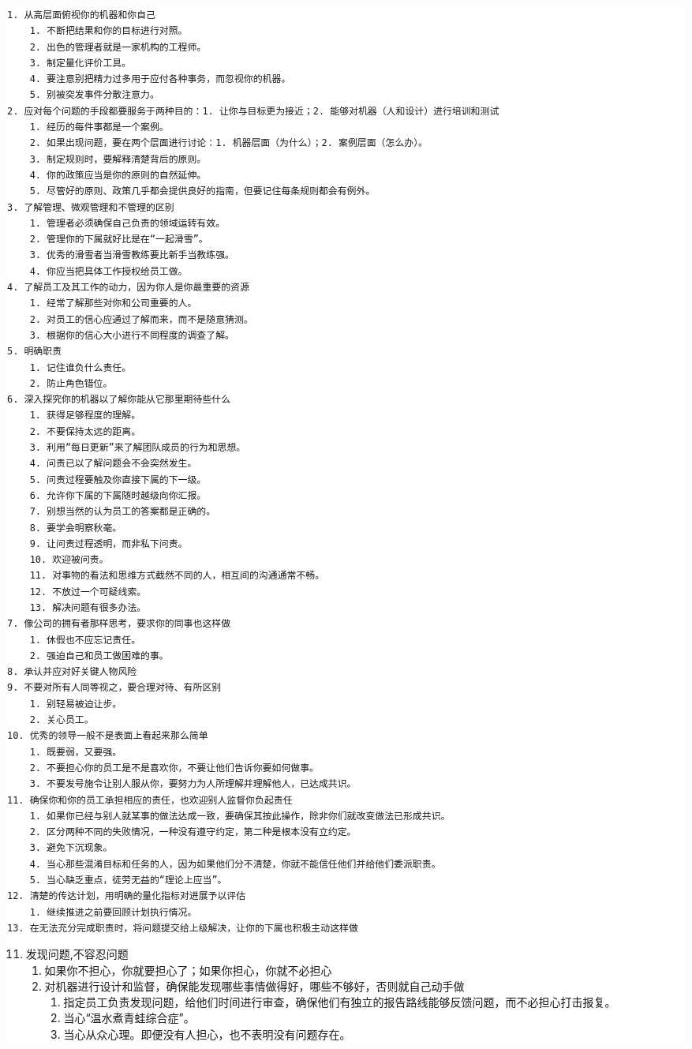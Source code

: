     1. 从高层面俯视你的机器和你自己
        1. 不断把结果和你的目标进行对照。
        2. 出色的管理者就是一家机构的工程师。
        3. 制定量化评价工具。
        4. 要注意别把精力过多用于应付各种事务，而忽视你的机器。
        5. 别被突发事件分散注意力。
    2. 应对每个问题的手段都要服务于两种目的：1. 让你与目标更为接近；2. 能够对机器（人和设计）进行培训和测试
        1. 经历的每件事都是一个案例。
        2. 如果出现问题，要在两个层面进行讨论：1. 机器层面（为什么）；2. 案例层面（怎么办）。
        3. 制定规则时，要解释清楚背后的原则。
        4. 你的政策应当是你的原则的自然延伸。
        5. 尽管好的原则、政策几乎都会提供良好的指南，但要记住每条规则都会有例外。
    3. 了解管理、微观管理和不管理的区别
        1. 管理者必须确保自己负责的领域运转有效。
        2. 管理你的下属就好比是在“一起滑雪”。
        3. 优秀的滑雪者当滑雪教练要比新手当教练强。
        4. 你应当把具体工作授权给员工做。
    4. 了解员工及其工作的动力，因为你人是你最重要的资源
        1. 经常了解那些对你和公司重要的人。
        2. 对员工的信心应通过了解而来，而不是随意猜测。
        3. 根据你的信心大小进行不同程度的调查了解。
    5. 明确职责
        1. 记住谁负什么责任。
        2. 防止角色错位。
    6. 深入探究你的机器以了解你能从它那里期待些什么
        1. 获得足够程度的理解。
        2. 不要保持太远的距离。
        3. 利用“每日更新”来了解团队成员的行为和思想。
        4. 问责已以了解问题会不会突然发生。
        5. 问责过程要触及你直接下属的下一级。
        6. 允许你下属的下属随时越级向你汇报。
        7. 别想当然的认为员工的答案都是正确的。
        8. 要学会明察秋毫。
        9. 让问责过程透明，而非私下问责。
        10. 欢迎被问责。
        11. 对事物的看法和思维方式截然不同的人，相互间的沟通通常不畅。
        12. 不放过一个可疑线索。
        13. 解决问题有很多办法。
    7. 像公司的拥有者那样思考，要求你的同事也这样做
        1. 休假也不应忘记责任。
        2. 强迫自己和员工做困难的事。
    8. 承认并应对好关键人物风险
    9. 不要对所有人同等视之，要合理对待、有所区别
        1. 别轻易被迫让步。
        2. 关心员工。
    10. 优秀的领导一般不是表面上看起来那么简单
        1. 既要弱，又要强。
        2. 不要担心你的员工是不是喜欢你，不要让他们告诉你要如何做事。
        3. 不要发号施令让别人服从你，要努力为人所理解并理解他人，已达成共识。
    11. 确保你和你的员工承担相应的责任，也欢迎别人监督你负起责任
        1. 如果你已经与别人就某事的做法达成一致，要确保其按此操作，除非你们就改变做法已形成共识。
        2. 区分两种不同的失败情况，一种没有遵守约定，第二种是根本没有立约定。
        3. 避免下沉现象。
        4. 当心那些混淆目标和任务的人，因为如果他们分不清楚，你就不能信任他们并给他们委派职责。
        5. 当心缺乏重点，徒劳无益的“理论上应当”。
    12. 清楚的传达计划，用明确的量化指标对进展予以评估
        1. 继续推进之前要回顾计划执行情况。
    13. 在无法充分完成职责时，将问题提交给上级解决，让你的下属也积极主动这样做
11. 发现问题,不容忍问题
    1. 如果你不担心，你就要担心了；如果你担心，你就不必担心
    2. 对机器进行设计和监督，确保能发现哪些事情做得好，哪些不够好，否则就自己动手做
        1. 指定员工负责发现问题，给他们时间进行审查，确保他们有独立的报告路线能够反馈问题，而不必担心打击报复。
        2. 当心“温水煮青蛙综合症”。
        3. 当心从众心理。即便没有人担心，也不表明没有问题存在。